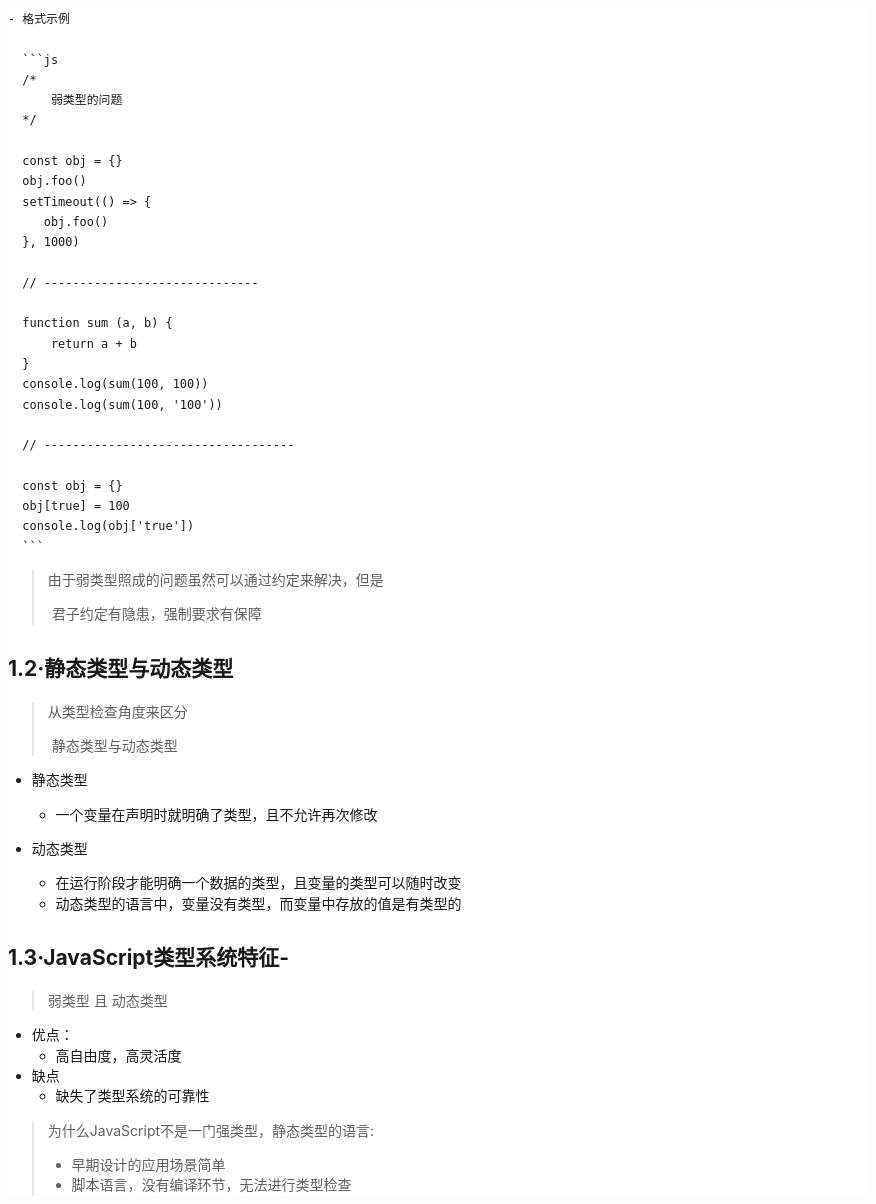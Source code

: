     - 格式示例

      ```js
      /* 
          弱类型的问题
      */
      
      const obj = {}
      obj.foo()
      setTimeout(() => {
         obj.foo() 
      }, 1000)
      
      // ------------------------------
      
      function sum (a, b) {
          return a + b
      }
      console.log(sum(100, 100))
      console.log(sum(100, '100'))
      
      // -----------------------------------
      
      const obj = {}
      obj[true] = 100
      console.log(obj['true'])
      ```

> 由于弱类型照成的问题虽然可以通过约定来解决，但是
>
> ​	君子约定有隐患，强制要求有保障

## 1.2·静态类型与动态类型

> 从类型检查角度来区分
>
> ​	静态类型与动态类型 

- 静态类型
  - 一个变量在声明时就明确了类型，且不允许再次修改

- 动态类型
  - 在运行阶段才能明确一个数据的类型，且变量的类型可以随时改变
  - 动态类型的语言中，变量没有类型，而变量中存放的值是有类型的

## 1.3·JavaScript类型系统特征-

> 弱类型 且 动态类型

- 优点：
  - 高自由度，高灵活度
- 缺点
  - 缺失了类型系统的可靠性

> 为什么JavaScript不是一门强类型，静态类型的语言:
>
> - 早期设计的应用场景简单
> - 脚本语言，没有编译环节，无法进行类型检查
